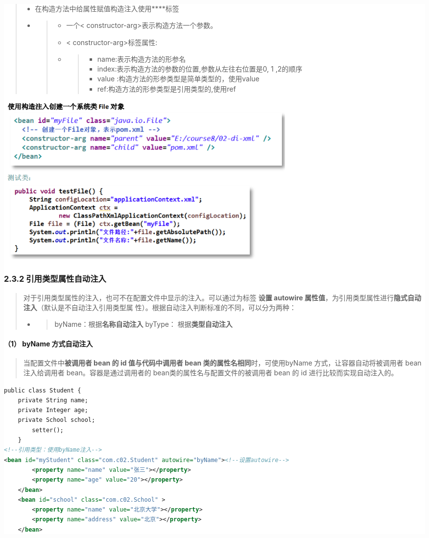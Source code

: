 > - 在构造方法中给属性赋值构造注入使用**<constructor-arg>**标签
>
> - > - 一个< constructor-arg>表示构造方法一个参数。
>   >
>   > -  < constructor-arg>标签属性:
>   >
>   > - > -  name:表示构造方法的形参名
>   >   > -  index:表示构造方法的参数的位置,参数从左往右位置是0, 1 ,2的顺序
>   >   > -  value :构造方法的形参类型是简单类型的，使用value
>   >   > -  ref:构造方法的形参类型是引用类型的,使用ref

<img src="resources/image-20210803173827533.png" alt="image-20210803173827533" style="zoom:80%;" />

### **2.3.2** **引用类型属性自动注入**

> 对于引用类型属性的注入，也可不在配置文件中显示的注入。可以通过为<bean/>标签
> **设置 autowire 属性值**，为引用类型属性进行**隐式自动注入**（默认是不自动注入引用类型属 性）。根据自动注入判断标准的不同，可以分为两种：
>
> - > byName：根据**名称自动注入**
>   > byType： 根据**类型自动注入**

#### （1） byName 方式自动注入

> 当配置文件中**被调用者 bean 的 id 值与代码中调用者 bean 类的属性名相同**时，可使用byName 方式，让容器自动将被调用者 bean 注入给调用者 bean。容器是通过调用者的 bean类的属性名与配置文件的被调用者 bean 的 id 进行比较而实现自动注入的。

```xml
public class Student {
    private String name;
    private Integer age;
    private School school;
		setter();
    }
<!--引用类型：使用byName注入-->
<bean id="myStudent" class="com.c02.Student" autowire="byName"><!--设置autowire-->
        <property name="name" value="张三"></property>
        <property name="age" value="20"></property>
    </bean>
    <bean id="school" class="com.c02.School" >
        <property name="name" value="北京大学"></property>
        <property name="address" value="北京"></property>
    </bean>
```
